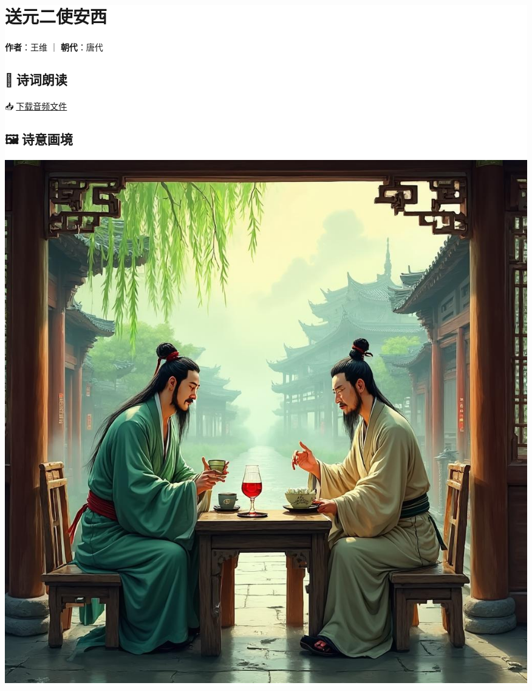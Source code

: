 # 送元二使安西
**作者**：王维 ｜ **朝代**：唐代

## 🎵 诗词朗读
<audio controls>
  <source src="./data/mp3/送元二使安西_audio.mp3" type="audio/mpeg">
  您的浏览器不支持音频播放。
</audio>

📥 [下载音频文件](./data/mp3/送元二使安西_audio.mp3)

## 🖼️ 诗意画境
![送元二使安西 - 诗意画境](./data/images/送元二使安西_王维.jpg)
